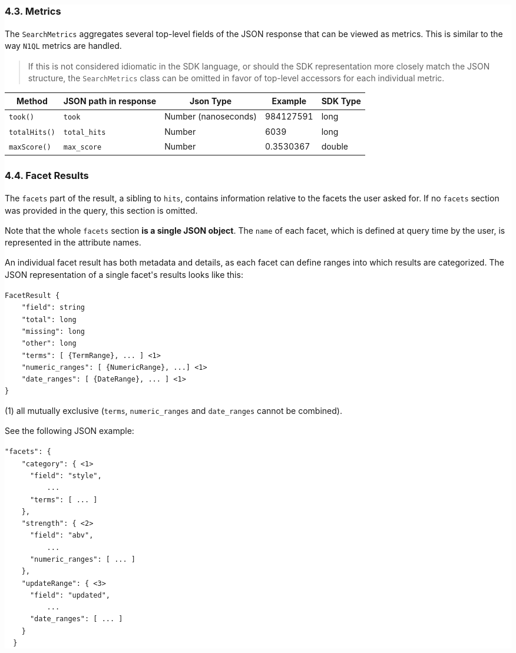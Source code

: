 ### 4.3. Metrics
The `SearchMetrics` aggregates several top-level fields of the JSON response that can be viewed as metrics. This is
similar to the way `N1QL` metrics are handled.

> If this is not considered idiomatic in the SDK language, or should the SDK representation more closely match the JSON
> structure, the `SearchMetrics` class can be omitted in favor of top-level accessors for each individual metric.

| Method | JSON path in response | Json Type | Example | SDK Type |
| ------ | --------------------- | --------- | ------- | -------- |
| `took()`         | `took`           | Number (nanoseconds) | 984127591 | long |
| `totalHits()`    | `total_hits`     | Number               | 6039      | long |
| `maxScore()`     | `max_score`      | Number               | 0.3530367 | double |


### 4.4. Facet Results
The `facets` part of the result, a sibling to `hits`, contains information relative to the facets the user asked for. If
no `facets` section was provided in the query, this section is omitted.

Note that the whole `facets` section **is a single JSON object**. The `name` of each facet, which is defined at query
time by the user, is represented in the attribute names.

An individual facet result has both metadata and details, as each facet can define ranges into which results are
categorized. The JSON representation of a single facet's results looks like this:

```
FacetResult {
    "field": string
    "total": long
    "missing": long
    "other": long
    "terms": [ {TermRange}, ... ] <1>
    "numeric_ranges": [ {NumericRange}, ...] <1>
    "date_ranges": [ {DateRange}, ... ] <1>
}
```
(1) all mutually exclusive (`terms`, `numeric_ranges` and `date_ranges` cannot be combined).

See the following JSON example:

```
"facets": {
    "category": { <1>
      "field": "style",
          ...
      "terms": [ ... ]
    },
    "strength": { <2>
      "field": "abv",
          ...
      "numeric_ranges": [ ... ]
    },
    "updateRange": { <3>
      "field": "updated",
          ...
      "date_ranges": [ ... ]
    }
  }
```